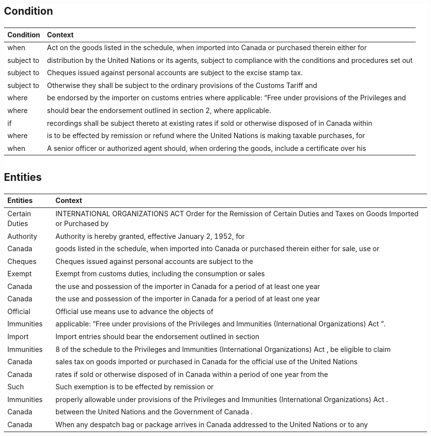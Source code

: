 
## Condition
| Condition   | Context                                                                                                            |
|:------------|:-------------------------------------------------------------------------------------------------------------------|
| when        | Act on the goods listed in the schedule, when imported into Canada or purchased therein either for                 |
| subject to  | distribution by the United Nations or its agents, subject to compliance with the conditions and procedures set out |
| subject to  | Cheques issued against personal accounts are  subject to  the excise stamp tax.                                    |
| subject to  | Otherwise they shall be  subject to the ordinary provisions of the Customs Tariff and                              |
| where       | be endorsed by the importer on customs entries where applicable: “Free under provisions of the Privileges and      |
| where       | should bear the endorsement outlined in section 2, where  applicable.                                              |
| if          | recordings shall be subject thereto at existing rates if sold or otherwise disposed of in Canada within            |
| where       | is to be effected by remission or refund where the United Nations is making taxable purchases, for                 |
| when        | A senior officer or authorized agent should,  when ordering the goods, include a certificate over his              |


## Entities
| Entities       | Context                                                                                                               |
|:---------------|:----------------------------------------------------------------------------------------------------------------------|
| Certain Duties | INTERNATIONAL ORGANIZATIONS ACT Order for the Remission of Certain Duties and Taxes on Goods Imported or Purchased by |
| Authority      | Authority is hereby granted, effective January 2, 1952, for                                                           |
| Canada         | goods listed in the schedule, when imported into Canada or purchased therein either for sale, use or                  |
| Cheques        | Cheques issued against personal accounts are subject to the                                                           |
| Exempt         | Exempt from customs duties, including the consumption or sales                                                        |
| Canada         | the use and possession of the importer in Canada for a period of at least one year                                    |
| Canada         | the use and possession of the importer in Canada for a period of at least one year                                    |
| Official       | Official use means use to advance the objects of                                                                      |
| Immunities     | applicable: “Free under provisions of the Privileges and Immunities  (International Organizations) Act ”.             |
| Import         | Import entries should bear the endorsement outlined in section                                                        |
| Immunities     | 8 of the schedule to the Privileges and Immunities (International Organizations) Act , be eligible to claim           |
| Canada         | sales tax on goods imported or purchased in Canada for the official use of the United Nations                         |
| Canada         | rates if sold or otherwise disposed of in Canada within a period of one year from the                                 |
| Such           | Such exemption is to be effected by remission or                                                                      |
| Immunities     | properly allowable under provisions of the Privileges and Immunities  (International Organizations) Act .             |
| Canada         | between the United Nations and the Government of Canada .                                                             |
| Canada         | When any despatch bag or package arrives in  Canada addressed to the United Nations or to any                         |
